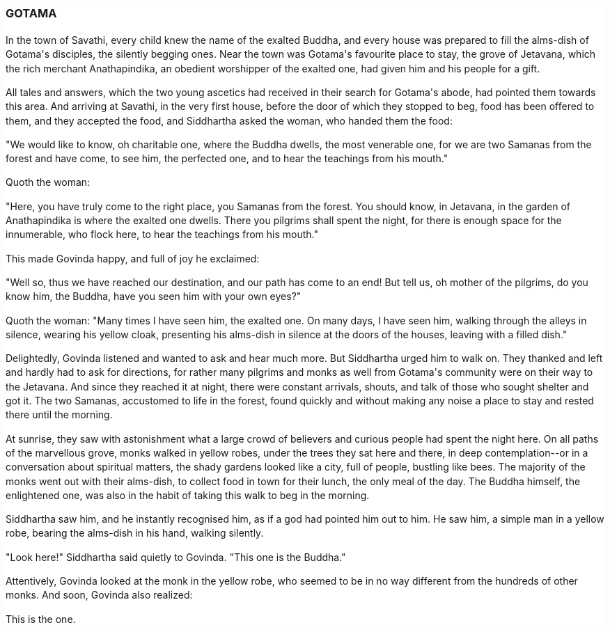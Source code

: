 ### GOTAMA

In the town of Savathi, every child knew the name of the exalted Buddha, and every house was prepared to fill the alms-dish of Gotama's disciples, the silently begging ones.  Near the town was Gotama's favourite place to stay, the grove of Jetavana, which the rich merchant Anathapindika, an obedient worshipper of the exalted one, had given him and his people for a gift.

All tales and answers, which the two young ascetics had received in their search for Gotama's abode, had pointed them towards this area. And arriving at Savathi, in the very first house, before the door of which they stopped to beg, food has been offered to them, and they accepted the food, and Siddhartha asked the woman, who handed them the food:

"We would like to know, oh charitable one, where the Buddha dwells, the most venerable one, for we are two Samanas from the forest and have come, to see him, the perfected one, and to hear the teachings from his mouth."

Quoth the woman:

"Here, you have truly come to the right place, you Samanas from the forest.  You should know, in Jetavana, in the garden of Anathapindika is where the exalted one dwells.  There you pilgrims shall spent the night, for there is enough space for the innumerable, who flock here, to hear the teachings from his mouth."

This made Govinda happy, and full of joy he exclaimed:

"Well so, thus we have reached our destination, and our path has come to an end!  But tell us, oh mother of the pilgrims, do you know him, the Buddha, have you seen him with your own eyes?"

Quoth the woman:  "Many times I have seen him, the exalted one.  On many days, I have seen him, walking through the alleys in silence, wearing his yellow cloak, presenting his alms-dish in silence at the doors of the houses, leaving with a filled dish."

Delightedly, Govinda listened and wanted to ask and hear much more. But Siddhartha urged him to walk on.  They thanked and left and hardly had to ask for directions, for rather many pilgrims and monks as well from Gotama's community were on their way to the Jetavana.  And since they reached it at night, there were constant arrivals, shouts, and talk of those who sought shelter and got it.  The two Samanas, accustomed to life in the forest, found quickly and without making any noise a place to stay and rested there until the morning.

At sunrise, they saw with astonishment what a large crowd of believers and curious people had spent the night here.  On all paths of the marvellous grove, monks walked in yellow robes, under the trees they sat here and there, in deep contemplation--or in a conversation about spiritual matters, the shady gardens looked like a city, full of people, bustling like bees.  The majority of the monks went out with their alms-dish, to collect food in town for their lunch, the only meal of the day.  The Buddha himself, the enlightened one, was also in the habit of taking this walk to beg in the morning.

Siddhartha saw him, and he instantly recognised him, as if a god had pointed him out to him.  He saw him, a simple man in a yellow robe, bearing the alms-dish in his hand, walking silently.

"Look here!" Siddhartha said quietly to Govinda.  "This one is the Buddha."

Attentively, Govinda looked at the monk in the yellow robe, who seemed to be in no way different from the hundreds of other monks.  And soon, Govinda also realized:

This is the one.
